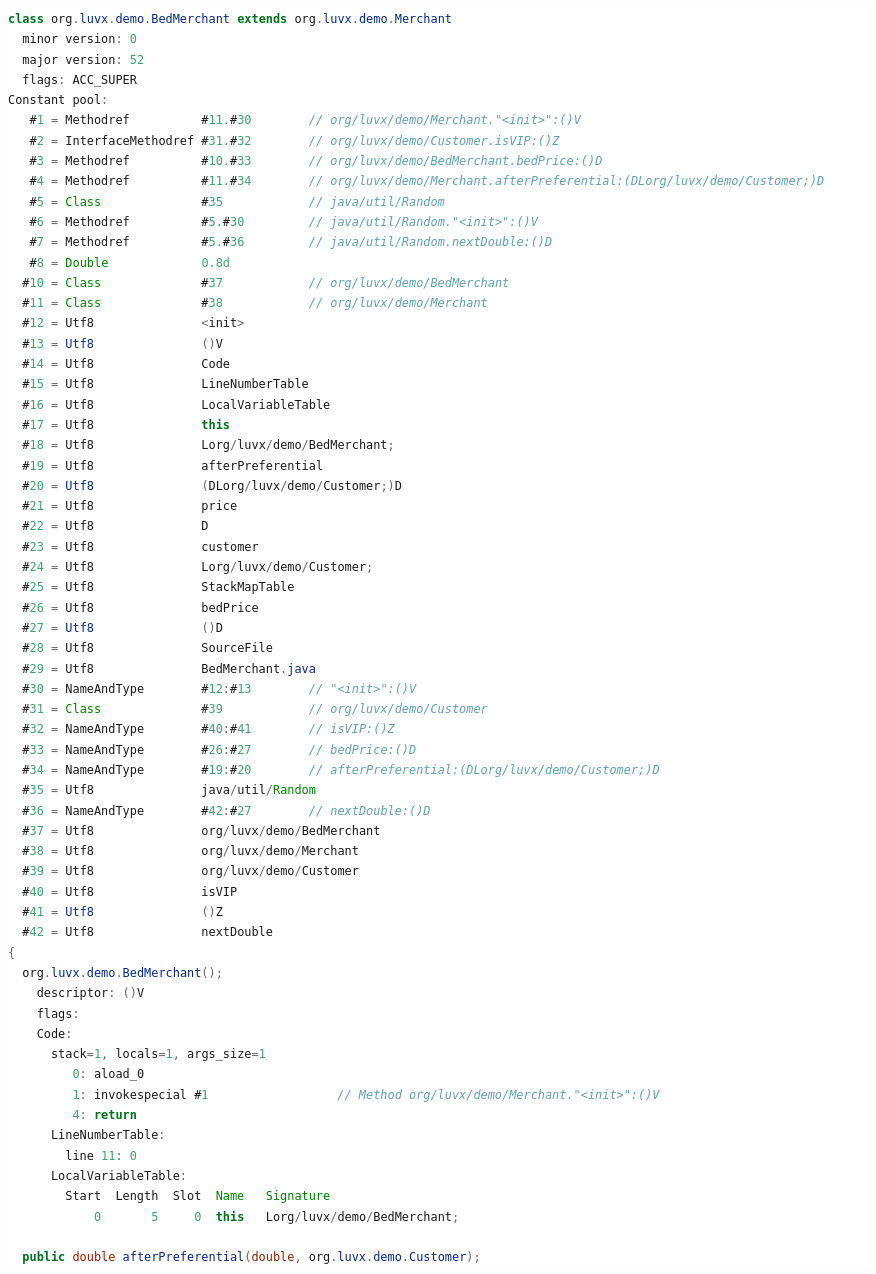 ```Java
class org.luvx.demo.BedMerchant extends org.luvx.demo.Merchant
  minor version: 0
  major version: 52
  flags: ACC_SUPER
Constant pool:
   #1 = Methodref          #11.#30        // org/luvx/demo/Merchant."<init>":()V
   #2 = InterfaceMethodref #31.#32        // org/luvx/demo/Customer.isVIP:()Z
   #3 = Methodref          #10.#33        // org/luvx/demo/BedMerchant.bedPrice:()D
   #4 = Methodref          #11.#34        // org/luvx/demo/Merchant.afterPreferential:(DLorg/luvx/demo/Customer;)D
   #5 = Class              #35            // java/util/Random
   #6 = Methodref          #5.#30         // java/util/Random."<init>":()V
   #7 = Methodref          #5.#36         // java/util/Random.nextDouble:()D
   #8 = Double             0.8d
  #10 = Class              #37            // org/luvx/demo/BedMerchant
  #11 = Class              #38            // org/luvx/demo/Merchant
  #12 = Utf8               <init>
  #13 = Utf8               ()V
  #14 = Utf8               Code
  #15 = Utf8               LineNumberTable
  #16 = Utf8               LocalVariableTable
  #17 = Utf8               this
  #18 = Utf8               Lorg/luvx/demo/BedMerchant;
  #19 = Utf8               afterPreferential
  #20 = Utf8               (DLorg/luvx/demo/Customer;)D
  #21 = Utf8               price
  #22 = Utf8               D
  #23 = Utf8               customer
  #24 = Utf8               Lorg/luvx/demo/Customer;
  #25 = Utf8               StackMapTable
  #26 = Utf8               bedPrice
  #27 = Utf8               ()D
  #28 = Utf8               SourceFile
  #29 = Utf8               BedMerchant.java
  #30 = NameAndType        #12:#13        // "<init>":()V
  #31 = Class              #39            // org/luvx/demo/Customer
  #32 = NameAndType        #40:#41        // isVIP:()Z
  #33 = NameAndType        #26:#27        // bedPrice:()D
  #34 = NameAndType        #19:#20        // afterPreferential:(DLorg/luvx/demo/Customer;)D
  #35 = Utf8               java/util/Random
  #36 = NameAndType        #42:#27        // nextDouble:()D
  #37 = Utf8               org/luvx/demo/BedMerchant
  #38 = Utf8               org/luvx/demo/Merchant
  #39 = Utf8               org/luvx/demo/Customer
  #40 = Utf8               isVIP
  #41 = Utf8               ()Z
  #42 = Utf8               nextDouble
{
  org.luvx.demo.BedMerchant();
    descriptor: ()V
    flags:
    Code:
      stack=1, locals=1, args_size=1
         0: aload_0
         1: invokespecial #1                  // Method org/luvx/demo/Merchant."<init>":()V
         4: return
      LineNumberTable:
        line 11: 0
      LocalVariableTable:
        Start  Length  Slot  Name   Signature
            0       5     0  this   Lorg/luvx/demo/BedMerchant;

  public double afterPreferential(double, org.luvx.demo.Customer);
```